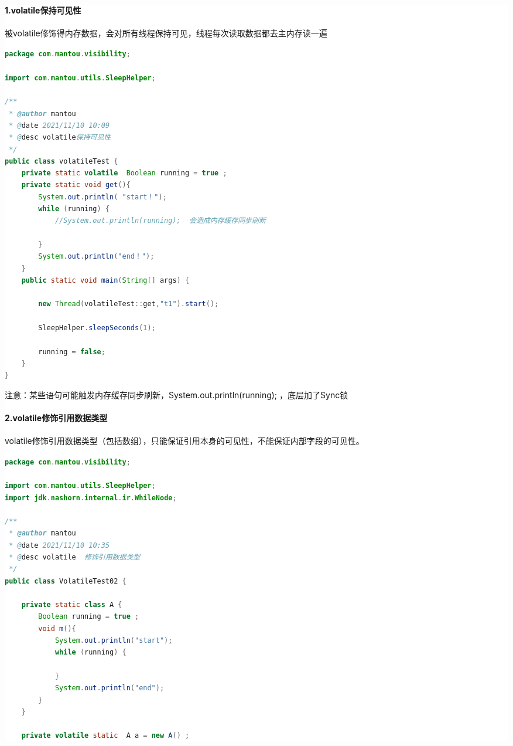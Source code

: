 #### 1.volatile保持可见性

被volatile修饰得内存数据，会对所有线程保持可见，线程每次读取数据都去主内存读一遍

```java
package com.mantou.visibility;

import com.mantou.utils.SleepHelper;

/**
 * @author mantou
 * @date 2021/11/10 10:09
 * @desc volatile保持可见性
 */
public class volatileTest {
    private static volatile  Boolean running = true ;
    private static void get(){
        System.out.println( "start！");
        while (running) {
            //System.out.println(running);  会造成内存缓存同步刷新

        }
        System.out.println("end！");
    }
    public static void main(String[] args) {

        new Thread(volatileTest::get,"t1").start();

        SleepHelper.sleepSeconds(1);

        running = false;
    }
}
```

注意：某些语句可能触发内存缓存同步刷新，System.out.println(running); ，底层加了Sync锁

#### 2.volatile修饰引用数据类型

volatile修饰引用数据类型（包括数组），只能保证引用本身的可见性，不能保证内部字段的可见性。

```java
package com.mantou.visibility;

import com.mantou.utils.SleepHelper;
import jdk.nashorn.internal.ir.WhileNode;

/**
 * @author mantou
 * @date 2021/11/10 10:35
 * @desc volatile  修饰引用数据类型
 */
public class VolatileTest02 {

    private static class A {
        Boolean running = true ;
        void m(){
            System.out.println("start");
            while (running) {

            }
            System.out.println("end");
        }
    }

    private volatile static  A a = new A() ;
```